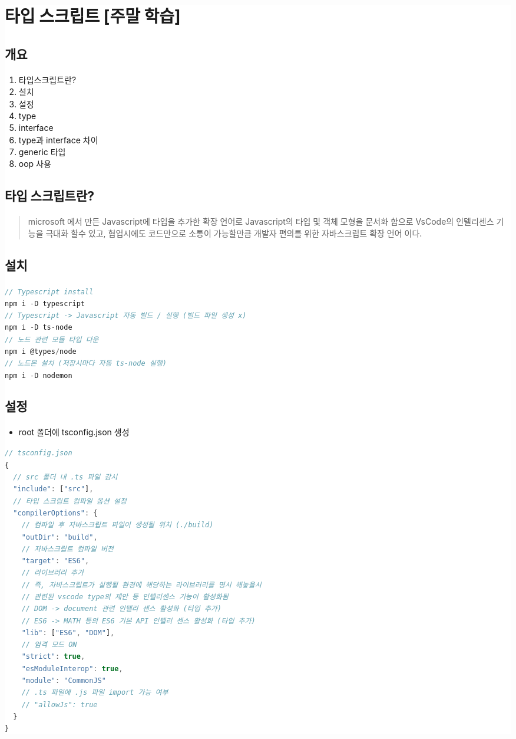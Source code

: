 # 타입 스크립트 [주말 학습]

## 개요

1. 타입스크립트란?
2. 설치
3. 설정
4. type
5. interface
6. type과 interface 차이
7. generic 타입
8. oop 사용

## 타입 스크립트란?

> microsoft 에서 만든 Javascript에 타입을 추가한 확장 언어로 Javascript의 타입 및 객체 모형을 문서화 함으로 VsCode의 인텔리센스 기능을 극대화 할수 있고, 협업시에도 코드만으로 소통이 가능할만큼 개발자 편의를 위한 자바스크립트 확장 언어 이다.

## 설치

```js
// Typescript install
npm i -D typescript
// Typescript -> Javascript 자동 빌드 / 실행 (빌드 파일 생성 x)
npm i -D ts-node
// 노드 관련 모듈 타입 다운
npm i @types/node
// 노드몬 설치 (저장시마다 자동 ts-node 실행)
npm i -D nodemon
```

## 설정

- root 폴더에 tsconfig.json 생성

```js
// tsconfig.json
{
  // src 폴더 내 .ts 파일 감시
  "include": ["src"],
  // 타입 스크립트 컴파일 옵션 설정
  "compilerOptions": {
    // 컴파일 후 자바스크립트 파일이 생성될 위치 (./build)
    "outDir": "build",
    // 자바스크립트 컴파일 버전
    "target": "ES6",
    // 라이브러리 추가
    // 즉, 자바스크립트가 실행될 환경에 해당하는 라이브러리를 명시 해놓을시
    // 관련된 vscode type의 제안 등 인텔리센스 기능이 활성화됨
    // DOM -> document 관련 인텔리 센스 활성화 (타입 추가)
    // ES6 -> MATH 등의 ES6 기본 API 인텔리 센스 활성화 (타입 추가)
    "lib": ["ES6", "DOM"],
    // 엄격 모드 ON
    "strict": true,
    "esModuleInterop": true,
    "module": "CommonJS"
    // .ts 파일에 .js 파일 import 가능 여부
    // "allowJs": true
  }
}
```

